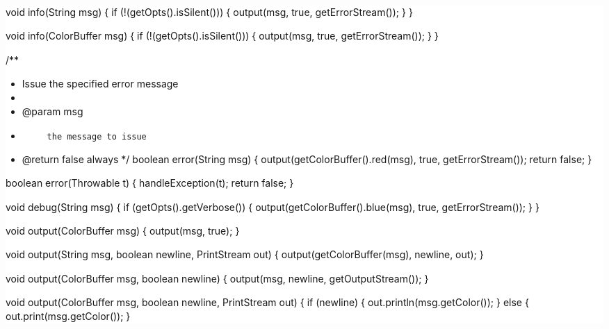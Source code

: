 
  void info(String msg) {
    if (!(getOpts().isSilent())) {
      output(msg, true, getErrorStream());
    }
  }


  void info(ColorBuffer msg) {
    if (!(getOpts().isSilent())) {
      output(msg, true, getErrorStream());
    }
  }


  /**
   * Issue the specified error message
   *
   * @param msg
   *          the message to issue
   * @return false always
   */
  boolean error(String msg) {
    output(getColorBuffer().red(msg), true, getErrorStream());
    return false;
  }


  boolean error(Throwable t) {
    handleException(t);
    return false;
  }


  void debug(String msg) {
    if (getOpts().getVerbose()) {
      output(getColorBuffer().blue(msg), true, getErrorStream());
    }
  }


  void output(ColorBuffer msg) {
    output(msg, true);
  }


  void output(String msg, boolean newline, PrintStream out) {
    output(getColorBuffer(msg), newline, out);
  }


  void output(ColorBuffer msg, boolean newline) {
    output(msg, newline, getOutputStream());
  }


  void output(ColorBuffer msg, boolean newline, PrintStream out) {
    if (newline) {
      out.println(msg.getColor());
    } else {
      out.print(msg.getColor());
    }

